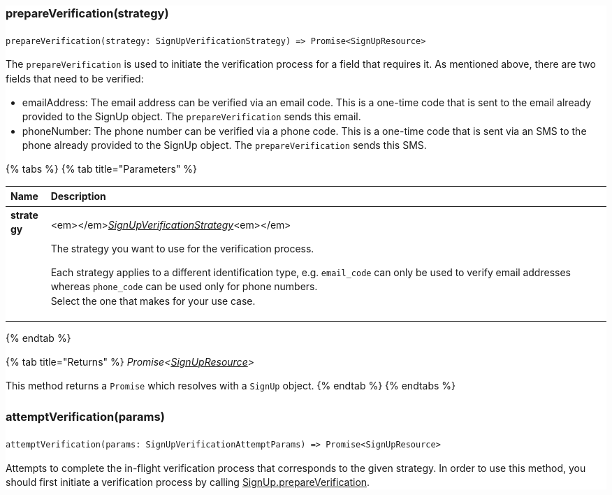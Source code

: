 ### prepareVerification\(strategy\)

`prepareVerification(strategy: SignUpVerificationStrategy) => Promise<SignUpResource>`

The `prepareVerification` is used to initiate the verification process for a field that requires it. As mentioned above, there are two fields that need to be verified: 

* emailAddress: The email address can be verified via an email code. This is a one-time code that is sent to the email already provided to the SignUp object. The `prepareVerification` sends this email.
* phoneNumber: The phone number can be verified via a phone code. This is a one-time code that is sent via an SMS to the phone already provided to the SignUp object. The `prepareVerification` sends this SMS.

{% tabs %}
{% tab title="Parameters" %}
<table>
  <thead>
    <tr>
      <th style="text-align:left">Name</th>
      <th style="text-align:left">Description</th>
    </tr>
  </thead>
  <tbody>
    <tr>
      <td style="text-align:left"><b>strategy</b>
      </td>
      <td style="text-align:left">
        <p>&lt;em&gt;&lt;/em&gt;<a href="signup.md#signupverificationstrategy"><em>SignUpVerificationStrategy</em></a>&lt;em&gt;&lt;/em&gt;</p>
        <p>The strategy you want to use for the verification process.</p>
        <p>Each strategy applies to a different identification type, e.g. <code>email_code</code> can
          only be used to verify email addresses whereas <code>phone_code</code> can
          be used only for phone numbers.
          <br />Select the one that makes for your use case.</p>
      </td>
    </tr>
  </tbody>
</table>
{% endtab %}

{% tab title="Returns" %}
_Promise&lt;_[_SignUpResource_](signup.md#attributes)_&gt;_

This method returns a `Promise` which resolves with a `SignUp` object.
{% endtab %}
{% endtabs %}

### attemptVerification\(params\)

`attemptVerification(params: SignUpVerificationAttemptParams) => Promise<SignUpResource>`

Attempts to complete the in-flight verification process that corresponds to the given strategy. In order to use this method, you should first initiate a verification process by calling [SignUp.prepareVerification](signup.md#prepareverification-strategy).
